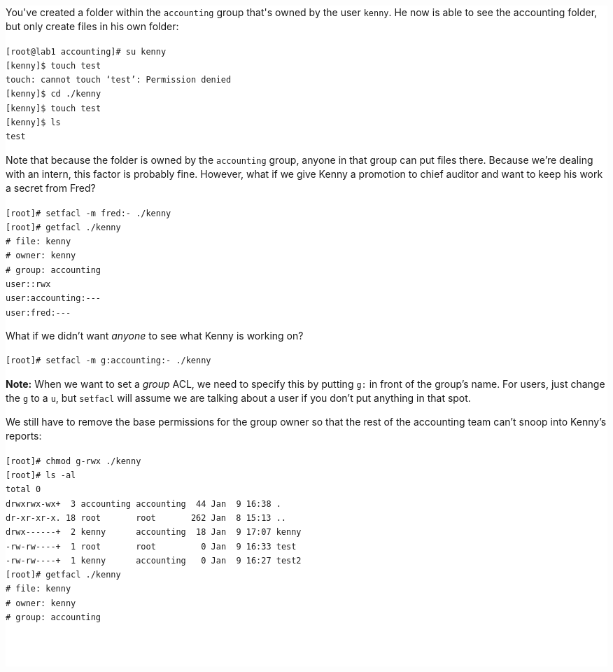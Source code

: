 <p>You've created a folder within the <code>accounting</code> group that's owned by the user <code>kenny</code>. He now is able to see the accounting folder, but only create files in his own folder:</p>

<pre><code class="language-shell hljs ruby" style="overflow-x: auto;">[root<span class="hljs-variable">@lab1</span> accounting]<span class="hljs-comment"># su kenny</span>
[kenny]<span class="hljs-variable">$ </span>touch test
<span class="hljs-symbol">touch:</span> cannot touch ‘test’<span class="hljs-symbol">:</span> <span class="hljs-constant">Permission</span> denied
[kenny]<span class="hljs-variable">$ </span>cd ./kenny
[kenny]<span class="hljs-variable">$ </span>touch test
[kenny]<span class="hljs-variable">$ </span>ls
test
</code></pre>

<p>Note that because the folder is owned by the <code>accounting</code> group, anyone in that group can put files there. Because we’re dealing with an intern, this factor is probably fine. However, what if we give Kenny a promotion to chief auditor and want to keep his work a secret from Fred?</p>

<pre><code class="language-shell hljs ruby" style="overflow-x: auto;">[root]<span class="hljs-comment"># setfacl -m fred:- ./kenny</span>
[root]<span class="hljs-comment"># getfacl ./kenny</span>
<span class="hljs-comment"># file: kenny</span>
<span class="hljs-comment"># owner: kenny</span>
<span class="hljs-comment"># group: accounting</span>
<span class="hljs-symbol">user:</span><span class="hljs-symbol">:rwx</span>
<span class="hljs-symbol">user:</span><span class="hljs-symbol">accounting:</span>---
<span class="hljs-symbol">user:</span><span class="hljs-symbol">fred:</span>---
</code></pre>

<p>What if we didn’t want <em>anyone</em> to see what Kenny is working on?</p>

<pre><code class="language-shell hljs bash" style="overflow-x: auto;">[root]<span class="hljs-comment"># setfacl -m g:accounting:- ./kenny</span>
</code></pre>

<p><strong>Note:</strong> When we want to set a <em>group</em> ACL, we need to specify this by putting <code>g:</code> in front of the group’s name. For users, just change the <code>g</code> to a <code>u</code>, but <code>setfacl</code> will assume we are talking about a user if you don’t put anything in that spot.</p>

<p>We still have to remove the base permissions for the group owner so that the rest of the accounting team can’t snoop into Kenny’s reports:</p>

<pre><code class="language-shell hljs ruby" style="overflow-x: auto;">[root]<span class="hljs-comment"># chmod g-rwx ./kenny</span>
[root]<span class="hljs-comment"># ls -al</span>
total <span class="hljs-number">0</span>
drwxrwx-wx+  <span class="hljs-number">3</span> accounting accounting  <span class="hljs-number">44</span> <span class="hljs-constant">Jan</span>  <span class="hljs-number">9</span> <span class="hljs-number">16</span><span class="hljs-symbol">:</span><span class="hljs-number">38</span> .
dr-xr-xr-x. <span class="hljs-number">18</span> root       root       <span class="hljs-number">262</span> <span class="hljs-constant">Jan</span>  <span class="hljs-number">8</span> <span class="hljs-number">15</span><span class="hljs-symbol">:</span><span class="hljs-number">13</span> ..
drwx------+  <span class="hljs-number">2</span> kenny      accounting  <span class="hljs-number">18</span> <span class="hljs-constant">Jan</span>  <span class="hljs-number">9</span> <span class="hljs-number">17</span><span class="hljs-symbol">:</span><span class="hljs-number">07</span> kenny
-rw-rw----+  <span class="hljs-number">1</span> root       root         <span class="hljs-number">0</span> <span class="hljs-constant">Jan</span>  <span class="hljs-number">9</span> <span class="hljs-number">16</span><span class="hljs-symbol">:</span><span class="hljs-number">33</span> test
-rw-rw----+  <span class="hljs-number">1</span> kenny      accounting   <span class="hljs-number">0</span> <span class="hljs-constant">Jan</span>  <span class="hljs-number">9</span> <span class="hljs-number">16</span><span class="hljs-symbol">:</span><span class="hljs-number">27</span> test2
[root]<span class="hljs-comment"># getfacl ./kenny</span>
<span class="hljs-comment"># file: kenny</span>
<span class="hljs-comment"># owner: kenny</span>
<span class="hljs-comment"># group: accounting</span>